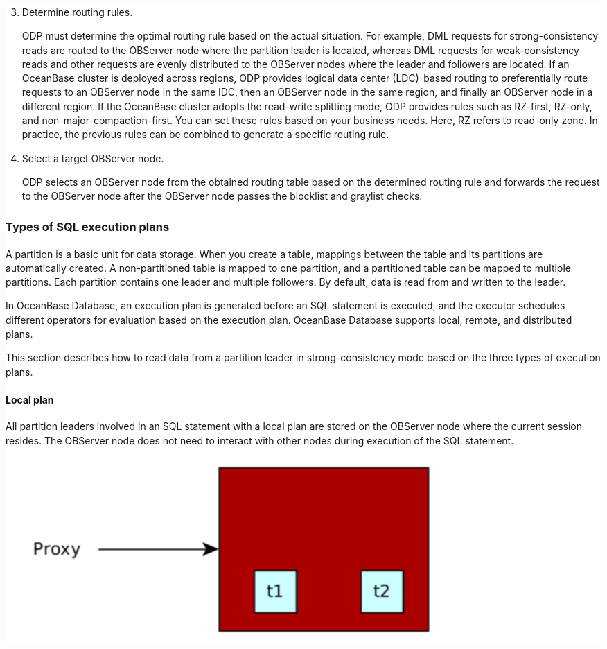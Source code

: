 3. Determine routing rules.

   ODP must determine the optimal routing rule based on the actual situation. For example, DML requests for strong-consistency reads are routed to the OBServer node where the partition leader is located, whereas DML requests for weak-consistency reads and other requests are evenly distributed to the OBServer nodes where the leader and followers are located. If an OceanBase cluster is deployed across regions, ODP provides logical data center (LDC)-based routing to preferentially route requests to an OBServer node in the same IDC, then an OBServer node in the same region, and finally an OBServer node in a different region. If the OceanBase cluster adopts the read-write splitting mode, ODP provides rules such as RZ-first, RZ-only, and non-major-compaction-first. You can set these rules based on your business needs. Here, RZ refers to read-only zone. In practice, the previous rules can be combined to generate a specific routing rule.

4. Select a target OBServer node.

   ODP selects an OBServer node from the obtained routing table based on the determined routing rule and forwards the request to the OBServer node after the OBServer node passes the blocklist and graylist checks.

### Types of SQL execution plans

A partition is a basic unit for data storage. When you create a table, mappings between the table and its partitions are automatically created. A non-partitioned table is mapped to one partition, and a partitioned table can be mapped to multiple partitions. Each partition contains one leader and multiple followers. By default, data is read from and written to the leader.

In OceanBase Database, an execution plan is generated before an SQL statement is executed, and the executor schedules different operators for evaluation based on the execution plan. OceanBase Database supports local, remote, and distributed plans.

This section describes how to read data from a partition leader in strong-consistency mode based on the three types of execution plans.

#### Local plan

All partition leaders involved in an SQL statement with a local plan are stored on the OBServer node where the current session resides. The OBServer node does not need to interact with other nodes during execution of the SQL statement.

![Local plan](/img/user_manual/operation_and_maintenance/en-US/tool_emergency_handbook/odp_troubleshooting_guide/01_introduction/003.png)
